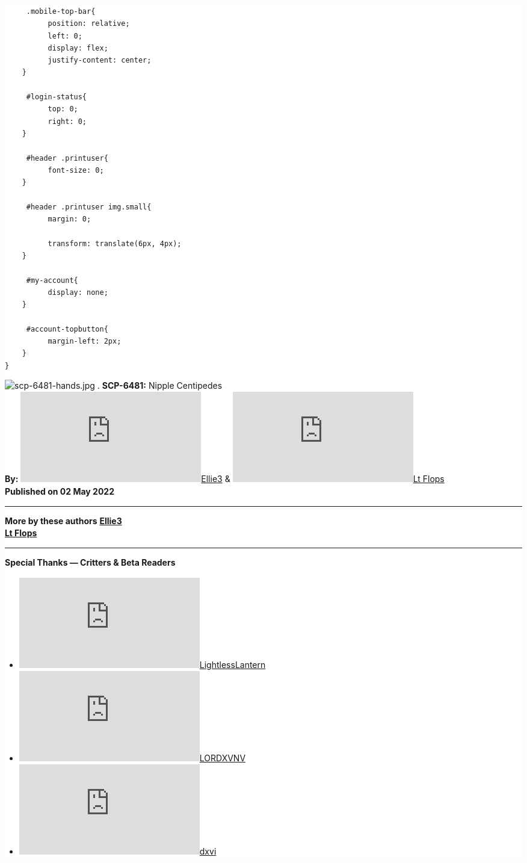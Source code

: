          .mobile-top-bar{
              position: relative;
              left: 0;
              display: flex;
              justify-content: center;
        }
     
         #login-status{
              top: 0;
              right: 0;
        }
     
         #header .printuser{
              font-size: 0;
        }
     
         #header .printuser img.small{
              margin: 0;
     
              transform: translate(6px, 4px);
        }
     
         #my-account{
              display: none;
        }
     
         #account-topbutton{
              margin-left: 2px;
        }
    }
![scp-6481-hands.jpg](https://scp-wiki.wdfiles.com/local--files/scp-6481/scp-6481-hands.jpg)
.
**SCP-6481:** Nipple Centipedes  
**By:** [![Ellie3](https://www.wikidot.com/avatar.php?userid=3656445&amp;size=small&amp;timestamp=1746200711)](http://www.wikidot.com/user:info/ellie3)[Ellie3](http://www.wikidot.com/user:info/ellie3) & [![Lt Flops](https://www.wikidot.com/avatar.php?userid=1735419&amp;size=small&amp;timestamp=1746200711)](http://www.wikidot.com/user:info/lt-flops)[Lt Flops](http://www.wikidot.com/user:info/lt-flops)  
**Published on 02 May 2022**
* * *
**More by these authors**
**[Ellie3](/ellie3-gimmick-free)**  
**[Lt Flops](/floppyphoenix)**
* * *
**Special Thanks — Critters & Beta Readers**
  * [![LightlessLantern](https://www.wikidot.com/avatar.php?userid=7540369&amp;size=small&amp;timestamp=1746200711)](http://www.wikidot.com/user:info/lightlesslantern)[LightlessLantern](http://www.wikidot.com/user:info/lightlesslantern)
  * [![LORDXVNV](https://www.wikidot.com/avatar.php?userid=1813809&amp;size=small&amp;timestamp=1746200711)](http://www.wikidot.com/user:info/lordxvnv)[LORDXVNV](http://www.wikidot.com/user:info/lordxvnv)
  * [![dxvi](https://www.wikidot.com/avatar.php?userid=7131012&amp;size=small&amp;timestamp=1746200711)](http://www.wikidot.com/user:info/dxvi)[dxvi](http://www.wikidot.com/user:info/dxvi)
